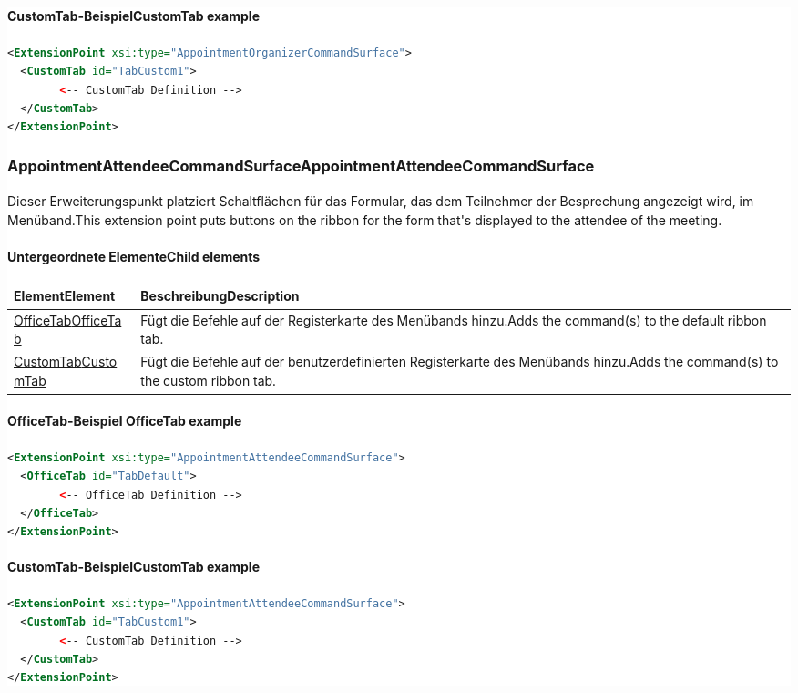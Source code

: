 #### <a name="customtab-example"></a><span data-ttu-id="e5a8d-216">CustomTab-Beispiel</span><span class="sxs-lookup"><span data-stu-id="e5a8d-216">CustomTab example</span></span>
```xml
<ExtensionPoint xsi:type="AppointmentOrganizerCommandSurface">
  <CustomTab id="TabCustom1">
        <-- CustomTab Definition -->
  </CustomTab>
</ExtensionPoint>
```

### <a name="appointmentattendeecommandsurface"></a><span data-ttu-id="e5a8d-217">AppointmentAttendeeCommandSurface</span><span class="sxs-lookup"><span data-stu-id="e5a8d-217">AppointmentAttendeeCommandSurface</span></span>

<span data-ttu-id="e5a8d-218">Dieser Erweiterungspunkt platziert Schaltflächen für das Formular, das dem Teilnehmer der Besprechung angezeigt wird, im Menüband.</span><span class="sxs-lookup"><span data-stu-id="e5a8d-218">This extension point puts buttons on the ribbon for the form that's displayed to the attendee of the meeting.</span></span> 

#### <a name="child-elements"></a><span data-ttu-id="e5a8d-219">Untergeordnete Elemente</span><span class="sxs-lookup"><span data-stu-id="e5a8d-219">Child elements</span></span>

|  <span data-ttu-id="e5a8d-220">Element</span><span class="sxs-lookup"><span data-stu-id="e5a8d-220">Element</span></span> |  <span data-ttu-id="e5a8d-221">Beschreibung</span><span class="sxs-lookup"><span data-stu-id="e5a8d-221">Description</span></span>  |
|:-----|:-----|
|  [<span data-ttu-id="e5a8d-222">OfficeTab</span><span class="sxs-lookup"><span data-stu-id="e5a8d-222">OfficeTab</span></span>](officetab.md) |  <span data-ttu-id="e5a8d-223">Fügt die Befehle auf der Registerkarte des Menübands hinzu.</span><span class="sxs-lookup"><span data-stu-id="e5a8d-223">Adds the command(s) to the default ribbon tab.</span></span>  |
|  [<span data-ttu-id="e5a8d-224">CustomTab</span><span class="sxs-lookup"><span data-stu-id="e5a8d-224">CustomTab</span></span>](customtab.md) |  <span data-ttu-id="e5a8d-225">Fügt die Befehle auf der benutzerdefinierten Registerkarte des Menübands hinzu.</span><span class="sxs-lookup"><span data-stu-id="e5a8d-225">Adds the command(s) to the custom ribbon tab.</span></span>  |

#### <a name="officetab-example"></a><span data-ttu-id="e5a8d-226">OfficeTab-Beispiel </span><span class="sxs-lookup"><span data-stu-id="e5a8d-226">OfficeTab example</span></span>
```xml
<ExtensionPoint xsi:type="AppointmentAttendeeCommandSurface">
  <OfficeTab id="TabDefault">
        <-- OfficeTab Definition -->
  </OfficeTab>
</ExtensionPoint>
```

#### <a name="customtab-example"></a><span data-ttu-id="e5a8d-227">CustomTab-Beispiel</span><span class="sxs-lookup"><span data-stu-id="e5a8d-227">CustomTab example</span></span>
```xml
<ExtensionPoint xsi:type="AppointmentAttendeeCommandSurface">
  <CustomTab id="TabCustom1">
        <-- CustomTab Definition -->
  </CustomTab>
</ExtensionPoint>
```
